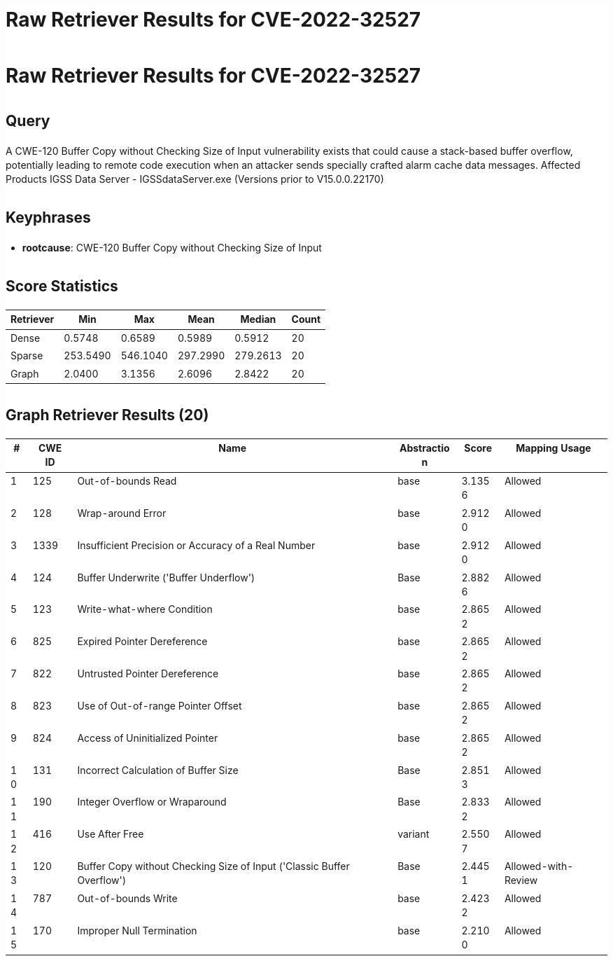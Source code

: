 # Raw Retriever Results for CVE-2022-32527

# Raw Retriever Results for CVE-2022-32527

## Query
A CWE-120 Buffer Copy without Checking Size of Input vulnerability exists that could cause a stack-based buffer overflow, potentially leading to remote code execution when an attacker sends specially crafted alarm cache data messages. Affected Products IGSS Data Server - IGSSdataServer.exe (Versions prior to V15.0.0.22170)

## Keyphrases
- **rootcause**: CWE-120 Buffer Copy without Checking Size of Input

## Score Statistics
| Retriever | Min | Max | Mean | Median | Count |
|-----------|-----|-----|------|--------|-------|
| Dense | 0.5748 | 0.6589 | 0.5989 | 0.5912 | 20 |
| Sparse | 253.5490 | 546.1040 | 297.2990 | 279.2613 | 20 |
| Graph | 2.0400 | 3.1356 | 2.6096 | 2.8422 | 20 |

## Graph Retriever Results (20)
| # | CWE ID | Name | Abstraction | Score | Mapping Usage |
|---|--------|------|-------------|-------|---------------|
| 1 | 125 | Out-of-bounds Read | base | 3.1356 | Allowed |
| 2 | 128 | Wrap-around Error | base | 2.9120 | Allowed |
| 3 | 1339 | Insufficient Precision or Accuracy of a Real Number | base | 2.9120 | Allowed |
| 4 | 124 | Buffer Underwrite ('Buffer Underflow') | Base | 2.8826 | Allowed |
| 5 | 123 | Write-what-where Condition | base | 2.8652 | Allowed |
| 6 | 825 | Expired Pointer Dereference | base | 2.8652 | Allowed |
| 7 | 822 | Untrusted Pointer Dereference | base | 2.8652 | Allowed |
| 8 | 823 | Use of Out-of-range Pointer Offset | base | 2.8652 | Allowed |
| 9 | 824 | Access of Uninitialized Pointer | base | 2.8652 | Allowed |
| 10 | 131 | Incorrect Calculation of Buffer Size | Base | 2.8513 | Allowed |
| 11 | 190 | Integer Overflow or Wraparound | Base | 2.8332 | Allowed |
| 12 | 416 | Use After Free | variant | 2.5507 | Allowed |
| 13 | 120 | Buffer Copy without Checking Size of Input ('Classic Buffer Overflow') | Base | 2.4451 | Allowed-with-Review |
| 14 | 787 | Out-of-bounds Write | base | 2.4232 | Allowed |
| 15 | 170 | Improper Null Termination | base | 2.2100 | Allowed |
